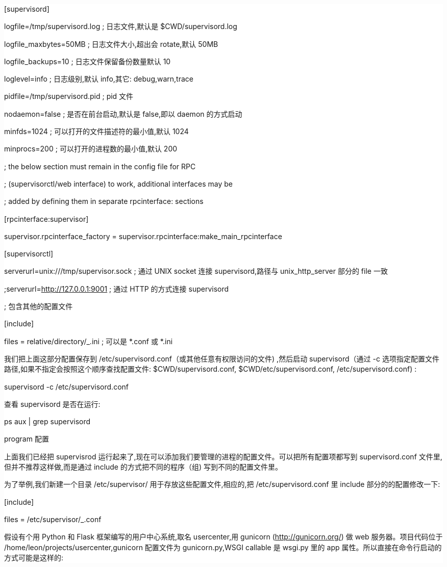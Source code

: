 [supervisord]
  
logfile=/tmp/supervisord.log ; 日志文件,默认是 $CWD/supervisord.log
  
logfile_maxbytes=50MB ; 日志文件大小,超出会 rotate,默认 50MB
  
logfile_backups=10 ; 日志文件保留备份数量默认 10
  
loglevel=info ; 日志级别,默认 info,其它: debug,warn,trace
  
pidfile=/tmp/supervisord.pid ; pid 文件
  
nodaemon=false ; 是否在前台启动,默认是 false,即以 daemon 的方式启动
  
minfds=1024 ; 可以打开的文件描述符的最小值,默认 1024
  
minprocs=200 ; 可以打开的进程数的最小值,默认 200

; the below section must remain in the config file for RPC
  
; (supervisorctl/web interface) to work, additional interfaces may be
  
; added by defining them in separate rpcinterface: sections
  
[rpcinterface:supervisor]
  
supervisor.rpcinterface_factory = supervisor.rpcinterface:make_main_rpcinterface

[supervisorctl]
  
serverurl=unix:///tmp/supervisor.sock ; 通过 UNIX socket 连接 supervisord,路径与 unix_http_server 部分的 file 一致
  
;serverurl=http://127.0.0.1:9001 ; 通过 HTTP 的方式连接 supervisord

; 包含其他的配置文件
  
[include]
  
files = relative/directory/_.ini ; 可以是 \*.conf 或 \*.ini
  
我们把上面这部分配置保存到 /etc/supervisord.conf（或其他任意有权限访问的文件) ,然后启动 supervisord（通过 -c 选项指定配置文件路径,如果不指定会按照这个顺序查找配置文件: $CWD/supervisord.conf, $CWD/etc/supervisord.conf, /etc/supervisord.conf) : 
  
supervisord -c /etc/supervisord.conf
  
查看 supervisord 是否在运行: 
  
ps aux | grep supervisord
  
program 配置
  
上面我们已经把 supervisrod 运行起来了,现在可以添加我们要管理的进程的配置文件。可以把所有配置项都写到 supervisord.conf 文件里,但并不推荐这样做,而是通过 include 的方式把不同的程序（组) 写到不同的配置文件里。
  
为了举例,我们新建一个目录 /etc/supervisor/ 用于存放这些配置文件,相应的,把 /etc/supervisord.conf 里 include 部分的的配置修改一下: 
  
[include]
  
files = /etc/supervisor/_.conf
  
假设有个用 Python 和 Flask 框架编写的用户中心系统,取名 usercenter,用 gunicorn (http://gunicorn.org/) 做 web 服务器。项目代码位于 /home/leon/projects/usercenter,gunicorn 配置文件为 gunicorn.py,WSGI callable 是 wsgi.py 里的 app 属性。所以直接在命令行启动的方式可能是这样的: 
  